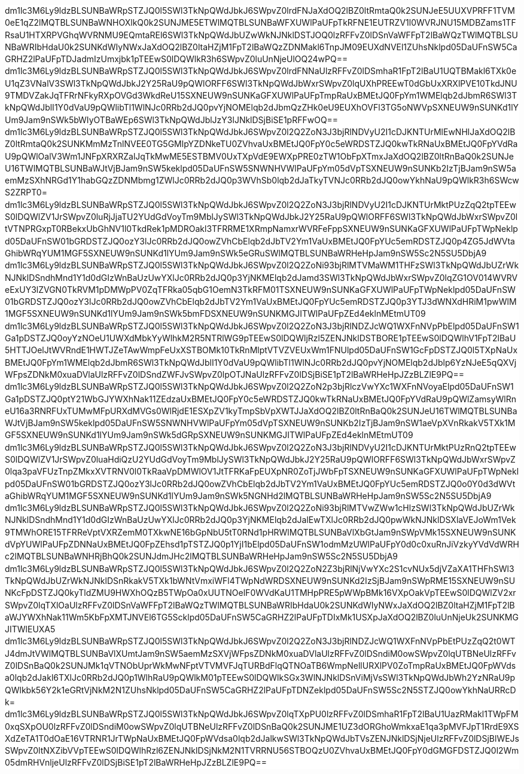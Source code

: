 dm1lc3M6Ly9ldzBLSUNBaWRpSTZJQ0l5SWl3TkNpQWdJbkJ6SWpvZ0lrdFNJaXdOQ2lBZ0ltRmtaQ0k2SUNJeE5UUXVPRFF1TVM0eE1qZ2lMQTBLSUNBaWNHOXlkQ0k2SUNJME5ETWlMQTBLSUNBaWFXUWlPaUFpTkRFNE1EUTRZV1l0WVRJNU15MDBZams1TFRsaU1HTXRPVGhqWVRNMU9EQmtaREl6SWl3TkNpQWdJbUZwWkNJNklDSTJOQ0lzRFFvZ0lDSnVaWFFpT2lBaWQzTWlMQTBLSUNBaWRIbHdaU0k2SUNKdWIyNWxJaXdOQ2lBZ0ltaHZjM1FpT2lBaWQzZDNMakl6TnpJM09EUXdNVEl1ZUhsNklpd05DaUFnSW5CaGRHZ2lPaUFpTDJadmIzUmxjbk1pTEEwS0lDQWlkR3h6SWpvZ0luUnNjeUlOQ24wPQ==
dm1lc3M6Ly9ldzBLSUNBaWRpSTZJQ0l5SWl3TkNpQWdJbkJ6SWpvZ0lrdFNNaUlzRFFvZ0lDSmhaR1FpT2lBaU1UQTBMakl6TXk0eU1qZ3VNalV3SWl3TkNpQWdJbkJ2Y25RaU9pQWlORFF6SWl3TkNpQWdJbWxrSWpvZ0lqUXhPREEwT0dGbUxXRXlPVE10TkdJNU9TMDVZakJqTFRrNFkyRXpOVGd3WkdReU15SXNEUW9nSUNKaGFXUWlPaUFpTmpRaUxBMEtJQ0FpYm1WMElqb2dJbmR6SWl3TkNpQWdJblI1Y0dVaU9pQWlibTl1WlNJc0RRb2dJQ0pvYjNOMElqb2dJbmQzZHk0eU9EUXhOVFl3TG5oNWVpSXNEUW9nSUNKd1lYUm9Jam9nSWk5bWIyOTBaWEp6SWl3TkNpQWdJblJzY3lJNklDSjBiSE1pRFFwOQ==
dm1lc3M6Ly9ldzBLSUNBaWRpSTZJQ0l5SWl3TkNpQWdJbkJ6SWpvZ0l2Q2ZoN3J3bjRlNDVyU2I1cDJKNTUrMlEwNHlJaXdOQ2lBZ0ltRmtaQ0k2SUNKMmMzTnlNVEE0TG5GMlpYZDNkeTU0ZVhvaUxBMEtJQ0FpY0c5eWRDSTZJQ0kwTkRNaUxBMEtJQ0FpYVdRaU9pQWlOalV3Wm1JNFpXRXRZalJqTkMwME5ESTBMV0UxTXpVdE9EWXpPRE0zTW1ObFpXTmxJaXdOQ2lBZ0ltRnBaQ0k2SUNJeU16TWlMQTBLSUNBaWJtVjBJam9nSW5keklpd05DaUFnSW5SNWNHVWlPaUFpYm05dVpTSXNEUW9nSUNKb2IzTjBJam9nSW5aemMzSXhNRGd1Y1habGQzZDNMbmg1ZWlJc0RRb2dJQ0p3WVhSb0lqb2dJaTkyTVNJc0RRb2dJQ0owYkhNaU9pQWlkR3h6SWcwS2ZRPT0=
dm1lc3M6Ly9ldzBLSUNBaWRpSTZJQ0l5SWl3TkNpQWdJbkJ6SWpvZ0l2Q2ZoN3J3bjRlNDVyU2I1cDJKNTUrMktPUzZqQ2tpTEEwS0lDQWlZV1JrSWpvZ0luRjJjaTU2YUdGdVoyTm9MblJySWl3TkNpQWdJbkJ2Y25RaU9pQWlORFF6SWl3TkNpQWdJbWxrSWpvZ0ltVTNPRGxpT0RBekxUbGhNV1l0TkdRek1pMDROakl3TFRRME1XRmpNamxrWVRFeFppSXNEUW9nSUNKaGFXUWlPaUFpTWpNeklpd05DaUFnSW01bGRDSTZJQ0ozY3lJc0RRb2dJQ0owZVhCbElqb2dJbTV2Ym1VaUxBMEtJQ0FpYUc5emRDSTZJQ0p4ZG5JdWVtaGhibWRqYUM1MGF5SXNEUW9nSUNKd1lYUm9Jam9nSWk5eGRuSWlMQTBLSUNBaWRHeHpJam9nSW5Sc2N5SU5DbjA9
dm1lc3M6Ly9ldzBLSUNBaWRpSTZJQ0l5SWl3TkNpQWdJbkJ6SWpvZ0l2Q2ZoNi93bjRlMTVMaWM1THFzSWl3TkNpQWdJbUZrWkNJNklDSndhMnd1Y1d0dGIzWnBaUzUwYXlJc0RRb2dJQ0p3YjNKMElqb2dJamd3SWl3TkNpQWdJbWxrSWpvZ0lqZG1OV014WVRVeExUY3lZVGN0TkRVM1pDMWpPV0ZqTFRka05qbG1OemN3TkRFM01TSXNEUW9nSUNKaGFXUWlPaUFpTWpNeklpd05DaUFnSW01bGRDSTZJQ0ozY3lJc0RRb2dJQ0owZVhCbElqb2dJbTV2Ym1VaUxBMEtJQ0FpYUc5emRDSTZJQ0p3YTJ3dWNXdHRiM1pwWlM1MGF5SXNEUW9nSUNKd1lYUm9Jam9nSWk5bmFDSXNEUW9nSUNKMGJITWlPaUFpZEd4eklnMEtmUT09
dm1lc3M6Ly9ldzBLSUNBaWRpSTZJQ0l5SWl3TkNpQWdJbkJ6SWpvZ0l2Q2ZoN3J3bjRlNDZJcWQ1WXFnNVpPbElpd05DaUFnSW1Ga1pDSTZJQ0oyYzNOeU1UWXdMbkYyWlhkM2R5NTRlWG9pTEEwS0lDQWljRzl5ZENJNklDSTBORE1pTEEwS0lDQWlhV1FpT2lBaU5HTTJOelJtWVRndE1HWTJZeTAwWmpFeUxXSTBOMk10TkRnMlptVTVZVEUxWm1FNUlpd05DaUFnSW1GcFpDSTZJQ0l5TXpNaUxBMEtJQ0FpYm1WMElqb2dJbmR6SWl3TkNpQWdJblI1Y0dVaU9pQWlibTl1WlNJc0RRb2dJQ0pvYjNOMElqb2dJblp6YzNJeE5qQXVjWFpsZDNkM0xuaDVlaUlzRFFvZ0lDSndZWFJvSWpvZ0lpOTJNaUlzRFFvZ0lDSjBiSE1pT2lBaWRHeHpJZzBLZlE9PQ==
dm1lc3M6Ly9ldzBLSUNBaWRpSTZJQ0l5SWl3TkNpQWdJbkJ6SWpvZ0l2Q2ZoN2p3bjRlczVwYXc1WXFnNVoyaElpd05DaUFnSW1Ga1pDSTZJQ0ptY21WbGJYWXhNak11ZEdzaUxBMEtJQ0FpY0c5eWRDSTZJQ0kwTkRNaUxBMEtJQ0FpYVdRaU9pQWlZamsyWlRneU16a3RNRFUxTUMwMFpURXdMVGs0WlRjdE1ESXpZV1kyTmpSbVpXWTJJaXdOQ2lBZ0ltRnBaQ0k2SUNJeU16TWlMQTBLSUNBaWJtVjBJam9nSW5keklpd05DaUFnSW5SNWNHVWlPaUFpYm05dVpTSXNEUW9nSUNKb2IzTjBJam9nSW1aeVpXVnRkakV5TXk1MGF5SXNEUW9nSUNKd1lYUm9Jam9nSWk5dGRpSXNEUW9nSUNKMGJITWlPaUFpZEd4eklnMEtmUT09
dm1lc3M6Ly9ldzBLSUNBaWRpSTZJQ0l5SWl3TkNpQWdJbkJ6SWpvZ0l2Q2ZoN3J3bjRlNDVyU2I1cDJKNTUrMktPUzRnQ2tpTEEwS0lDQWlZV1JrSWpvZ0luaHdiQzU2YUdGdVoyTm9MblJySWl3TkNpQWdJbkJ2Y25RaU9pQWlORFF6SWl3TkNpQWdJbWxrSWpvZ0lqa3paVFUzTnpZMkxXVTRNV0l0TkRaaVpDMWlOV1JtTFRKaFpEUXpNR0ZoTjJWbFpTSXNEUW9nSUNKaGFXUWlPaUFpTWpNeklpd05DaUFnSW01bGRDSTZJQ0ozY3lJc0RRb2dJQ0owZVhCbElqb2dJbTV2Ym1VaUxBMEtJQ0FpYUc5emRDSTZJQ0o0Y0d3dWVtaGhibWRqYUM1MGF5SXNEUW9nSUNKd1lYUm9Jam9nSWk5NGNHd2lMQTBLSUNBaWRHeHpJam9nSW5Sc2N5SU5DbjA9
dm1lc3M6Ly9ldzBLSUNBaWRpSTZJQ0l5SWl3TkNpQWdJbkJ6SWpvZ0l2Q2ZoNi93bjRlMTVwZWw1cHlzSWl3TkNpQWdJbUZrWkNJNklDSndhMnd1Y1d0dGIzWnBaUzUwYXlJc0RRb2dJQ0p3YjNKMElqb2dJalEwTXlJc0RRb2dJQ0pwWkNJNklDSXlaVEJoWm1Vek9TMWhORE15TFRReVptVXRZemM0TXkwNE16bGpNbU5tT0RNd1pHRWlMQTBLSUNBaVlXbGtJam9nSWpVMk15SXNEUW9nSUNKdVpYUWlPaUFpZDNNaUxBMEtJQ0FpZEhsd1pTSTZJQ0p1YjI1bElpd05DaUFnSW1odmMzUWlPaUFpY0d0c0xuRnJiVzkyYVdVdWRHc2lMQTBLSUNBaWNHRjBhQ0k2SUNJdmJHc2lMQTBLSUNBaWRHeHpJam9nSW5Sc2N5SU5DbjA9
dm1lc3M6Ly9ldzBLSUNBaWRpSTZJQ0l5SWl3TkNpQWdJbkJ6SWpvZ0l2Q2ZoN2Z3bjRlNjVwYXc2S1cvNUx5djVZaXA1THFhSWl3TkNpQWdJbUZrWkNJNklDSnRkakV5TXk1bWNtVmxiWFl4TWpNdWRDSXNEUW9nSUNKd2IzSjBJam9nSWpRME15SXNEUW9nSUNKcFpDSTZJQ0kyTldZMU9HWXhOQzB5TWpOa0xUUTNOelF0WVdKaU1TMHpPRE5pWWpBMk16VXpOakVpTEEwS0lDQWlZV2xrSWpvZ0lqTXlOaUlzRFFvZ0lDSnVaWFFpT2lBaWQzTWlMQTBLSUNBaWRIbHdaU0k2SUNKdWIyNWxJaXdOQ2lBZ0ltaHZjM1FpT2lBaWJYWXhNak11Wm5KbFpXMTJNVEl6TG5Scklpd05DaUFnSW5CaGRHZ2lPaUFpTDIxMk1USXpJaXdOQ2lBZ0luUnNjeUk2SUNKMGJITWlEUXA5
dm1lc3M6Ly9ldzBLSUNBaWRpSTZJQ0l5SWl3TkNpQWdJbkJ6SWpvZ0l2Q2ZoN3J3bjRlNDZJcWQ1WXFnNVpPbEtPUzZqQ2t0WTJ4dmJtVWlMQTBLSUNBaVlXUmtJam9nSW5aemMzSXVjWFpsZDNkM0xuaDVlaUlzRFFvZ0lDSndiM0owSWpvZ0lqUTBNeUlzRFFvZ0lDSnBaQ0k2SUNJMk1qVTNObUprWkMwNFptVTVMVFJqTURBdFlqQTNOaTB6WmpNellURXlPV0ZoTmpRaUxBMEtJQ0FpWVdsa0lqb2dJakl6TXlJc0RRb2dJQ0p1WlhRaU9pQWlkM01pTEEwS0lDQWlkSGx3WlNJNklDSnViMjVsSWl3TkNpQWdJbWh2YzNRaU9pQWlkbk56Y2k1eGRtVjNkM2N1ZUhsNklpd05DaUFnSW5CaGRHZ2lPaUFpTDNZeklpd05DaUFnSW5Sc2N5STZJQ0owYkhNaURRcDk=
dm1lc3M6Ly9ldzBLSUNBaWRpSTZJQ0l5SWl3TkNpQWdJbkJ6SWpvZ0lqTXpPU0lzRFFvZ0lDSmhaR1FpT2lBaU1UazRMakl1TWpFM0xqSXpOU0lzRFFvZ0lDSndiM0owSWpvZ0lqUTBNeUlzRFFvZ0lDSnBaQ0k2SUNJME1UZ3dORGhoWmkxaE1qa3pMVFJpT1RrdE9XSXdZeTA1T0dOaE16VTRNR1JrTWpNaUxBMEtJQ0FpWVdsa0lqb2dJalkwSWl3TkNpQWdJbTVsZENJNklDSjNjeUlzRFFvZ0lDSjBlWEJsSWpvZ0ltNXZibVVpTEEwS0lDQWlhRzl6ZENJNklDSjNkM2N1TVRRNU56STBOQzU0ZVhvaUxBMEtJQ0FpY0dGMGFDSTZJQ0l2Wm05dmRHVnljeUlzRFFvZ0lDSjBiSE1pT2lBaWRHeHpJZzBLZlE9PQ==